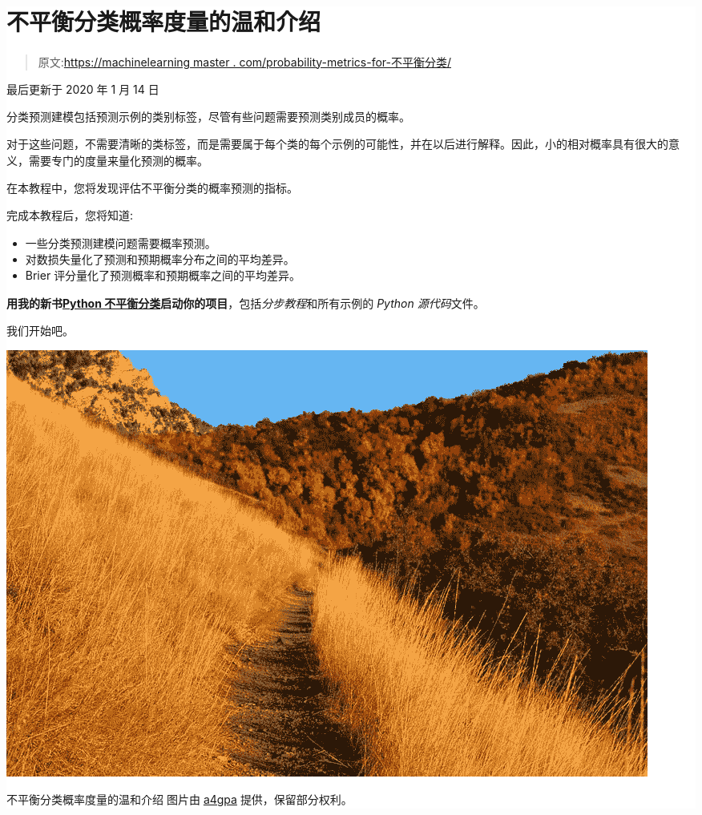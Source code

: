 # 不平衡分类概率度量的温和介绍

> 原文:[https://machinelearning master . com/probability-metrics-for-不平衡分类/](https://machinelearningmastery.com/probability-metrics-for-imbalanced-classification/)

最后更新于 2020 年 1 月 14 日

分类预测建模包括预测示例的类别标签，尽管有些问题需要预测类别成员的概率。

对于这些问题，不需要清晰的类标签，而是需要属于每个类的每个示例的可能性，并在以后进行解释。因此，小的相对概率具有很大的意义，需要专门的度量来量化预测的概率。

在本教程中，您将发现评估不平衡分类的概率预测的指标。

完成本教程后，您将知道:

*   一些分类预测建模问题需要概率预测。
*   对数损失量化了预测和预期概率分布之间的平均差异。
*   Brier 评分量化了预测概率和预期概率之间的平均差异。

**用我的新书[Python 不平衡分类](https://machinelearningmastery.com/imbalanced-classification-with-python/)启动你的项目**，包括*分步教程*和所有示例的 *Python 源代码*文件。

我们开始吧。

![A Gentle Introduction to Probability Metrics for Imbalanced Classification](img/52f01a61f25ecdbbb681d1f1dc6e78c5.png)

不平衡分类概率度量的温和介绍
图片由 [a4gpa](https://flickr.com/photos/a4gpa/195354385/) 提供，保留部分权利。
